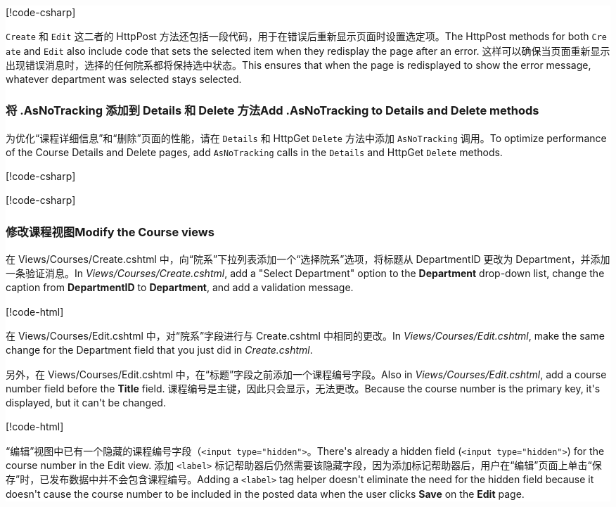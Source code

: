 [!code-csharp[](intro/samples/cu/Controllers/CoursesController.cs?highlight=15&name=snippet_EditGet)]

<span data-ttu-id="4ff34-123">`Create` 和 `Edit` 这二者的 HttpPost 方法还包括一段代码，用于在错误后重新显示页面时设置选定项。</span><span class="sxs-lookup"><span data-stu-id="4ff34-123">The HttpPost methods for both `Create` and `Edit` also include code that sets the selected item when they redisplay the page after an error.</span></span> <span data-ttu-id="4ff34-124">这样可以确保当页面重新显示出现错误消息时，选择的任何院系都将保持选中状态。</span><span class="sxs-lookup"><span data-stu-id="4ff34-124">This ensures that when the page is redisplayed to show the error message, whatever department was selected stays selected.</span></span>

### <a name="add-asnotracking-to-details-and-delete-methods"></a><span data-ttu-id="4ff34-125">将 .AsNoTracking 添加到 Details 和 Delete 方法</span><span class="sxs-lookup"><span data-stu-id="4ff34-125">Add .AsNoTracking to Details and Delete methods</span></span>

<span data-ttu-id="4ff34-126">为优化“课程详细信息”和“删除”页面的性能，请在 `Details` 和 HttpGet `Delete` 方法中添加 `AsNoTracking` 调用。</span><span class="sxs-lookup"><span data-stu-id="4ff34-126">To optimize performance of the Course Details and Delete pages, add `AsNoTracking` calls in the `Details` and HttpGet `Delete` methods.</span></span>

[!code-csharp[](intro/samples/cu/Controllers/CoursesController.cs?highlight=10&name=snippet_Details)]

[!code-csharp[](intro/samples/cu/Controllers/CoursesController.cs?highlight=10&name=snippet_DeleteGet)]

### <a name="modify-the-course-views"></a><span data-ttu-id="4ff34-127">修改课程视图</span><span class="sxs-lookup"><span data-stu-id="4ff34-127">Modify the Course views</span></span>

<span data-ttu-id="4ff34-128">在 Views/Courses/Create.cshtml 中，向“院系”下拉列表添加一个“选择院系”选项，将标题从 DepartmentID 更改为 Department，并添加一条验证消息。</span><span class="sxs-lookup"><span data-stu-id="4ff34-128">In *Views/Courses/Create.cshtml*, add a "Select Department" option to the **Department** drop-down list, change the caption from **DepartmentID** to **Department**, and add a validation message.</span></span>

[!code-html[](intro/samples/cu/Views/Courses/Create.cshtml?highlight=2-6&range=29-34)]

<span data-ttu-id="4ff34-129">在 Views/Courses/Edit.cshtml 中，对“院系”字段进行与 Create.cshtml 中相同的更改。</span><span class="sxs-lookup"><span data-stu-id="4ff34-129">In *Views/Courses/Edit.cshtml*, make the same change for the Department field that you just did in *Create.cshtml*.</span></span>

<span data-ttu-id="4ff34-130">另外，在 Views/Courses/Edit.cshtml 中，在“标题”字段之前添加一个课程编号字段。</span><span class="sxs-lookup"><span data-stu-id="4ff34-130">Also in *Views/Courses/Edit.cshtml*, add a course number field before the **Title** field.</span></span> <span data-ttu-id="4ff34-131">课程编号是主键，因此只会显示，无法更改。</span><span class="sxs-lookup"><span data-stu-id="4ff34-131">Because the course number is the primary key, it's displayed, but it can't be changed.</span></span>

[!code-html[](intro/samples/cu/Views/Courses/Edit.cshtml?range=15-18)]

<span data-ttu-id="4ff34-132">“编辑”视图中已有一个隐藏的课程编号字段（`<input type="hidden">`。</span><span class="sxs-lookup"><span data-stu-id="4ff34-132">There's already a hidden field (`<input type="hidden">`) for the course number in the Edit view.</span></span> <span data-ttu-id="4ff34-133">添加 `<label>` 标记帮助器后仍然需要该隐藏字段，因为添加标记帮助器后，用户在“编辑”页面上单击“保存”时，已发布数据中并不会包含课程编号。</span><span class="sxs-lookup"><span data-stu-id="4ff34-133">Adding a `<label>` tag helper doesn't eliminate the need for the hidden field because it doesn't cause the course number to be included in the posted data when the user clicks **Save** on the **Edit** page.</span></span>
